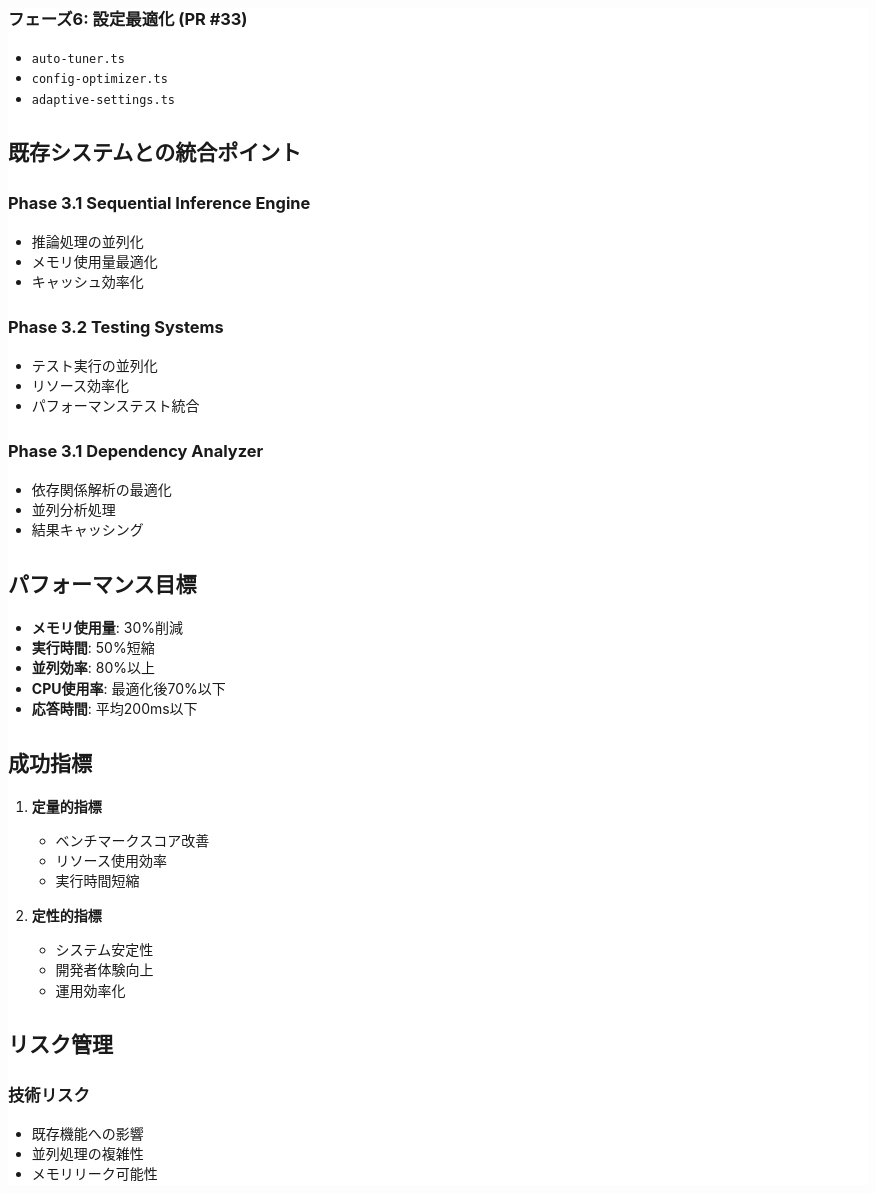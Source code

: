 ### フェーズ6: 設定最適化 (PR #33)
- `auto-tuner.ts`
- `config-optimizer.ts`
- `adaptive-settings.ts`

## 既存システムとの統合ポイント

### Phase 3.1 Sequential Inference Engine
- 推論処理の並列化
- メモリ使用量最適化
- キャッシュ効率化

### Phase 3.2 Testing Systems
- テスト実行の並列化
- リソース効率化
- パフォーマンステスト統合

### Phase 3.1 Dependency Analyzer
- 依存関係解析の最適化
- 並列分析処理
- 結果キャッシング

## パフォーマンス目標

- **メモリ使用量**: 30%削減
- **実行時間**: 50%短縮
- **並列効率**: 80%以上
- **CPU使用率**: 最適化後70%以下
- **応答時間**: 平均200ms以下

## 成功指標

1. **定量的指標**
   - ベンチマークスコア改善
   - リソース使用効率
   - 実行時間短縮

2. **定性的指標**
   - システム安定性
   - 開発者体験向上
   - 運用効率化

## リスク管理

### 技術リスク
- 既存機能への影響
- 並列処理の複雑性
- メモリリーク可能性
